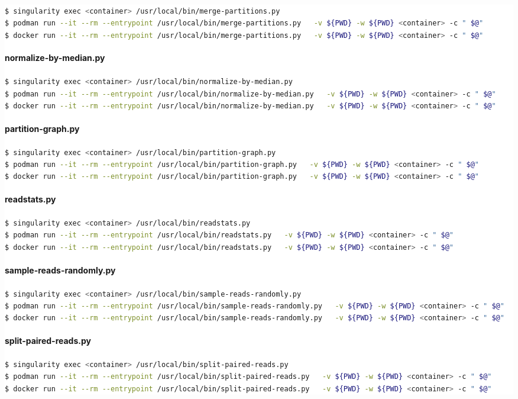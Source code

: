 ```bash
$ singularity exec <container> /usr/local/bin/merge-partitions.py
$ podman run --it --rm --entrypoint /usr/local/bin/merge-partitions.py   -v ${PWD} -w ${PWD} <container> -c " $@"
$ docker run --it --rm --entrypoint /usr/local/bin/merge-partitions.py   -v ${PWD} -w ${PWD} <container> -c " $@"
```


#### normalize-by-median.py

```bash
$ singularity exec <container> /usr/local/bin/normalize-by-median.py
$ podman run --it --rm --entrypoint /usr/local/bin/normalize-by-median.py   -v ${PWD} -w ${PWD} <container> -c " $@"
$ docker run --it --rm --entrypoint /usr/local/bin/normalize-by-median.py   -v ${PWD} -w ${PWD} <container> -c " $@"
```


#### partition-graph.py

```bash
$ singularity exec <container> /usr/local/bin/partition-graph.py
$ podman run --it --rm --entrypoint /usr/local/bin/partition-graph.py   -v ${PWD} -w ${PWD} <container> -c " $@"
$ docker run --it --rm --entrypoint /usr/local/bin/partition-graph.py   -v ${PWD} -w ${PWD} <container> -c " $@"
```


#### readstats.py

```bash
$ singularity exec <container> /usr/local/bin/readstats.py
$ podman run --it --rm --entrypoint /usr/local/bin/readstats.py   -v ${PWD} -w ${PWD} <container> -c " $@"
$ docker run --it --rm --entrypoint /usr/local/bin/readstats.py   -v ${PWD} -w ${PWD} <container> -c " $@"
```


#### sample-reads-randomly.py

```bash
$ singularity exec <container> /usr/local/bin/sample-reads-randomly.py
$ podman run --it --rm --entrypoint /usr/local/bin/sample-reads-randomly.py   -v ${PWD} -w ${PWD} <container> -c " $@"
$ docker run --it --rm --entrypoint /usr/local/bin/sample-reads-randomly.py   -v ${PWD} -w ${PWD} <container> -c " $@"
```


#### split-paired-reads.py

```bash
$ singularity exec <container> /usr/local/bin/split-paired-reads.py
$ podman run --it --rm --entrypoint /usr/local/bin/split-paired-reads.py   -v ${PWD} -w ${PWD} <container> -c " $@"
$ docker run --it --rm --entrypoint /usr/local/bin/split-paired-reads.py   -v ${PWD} -w ${PWD} <container> -c " $@"
```
